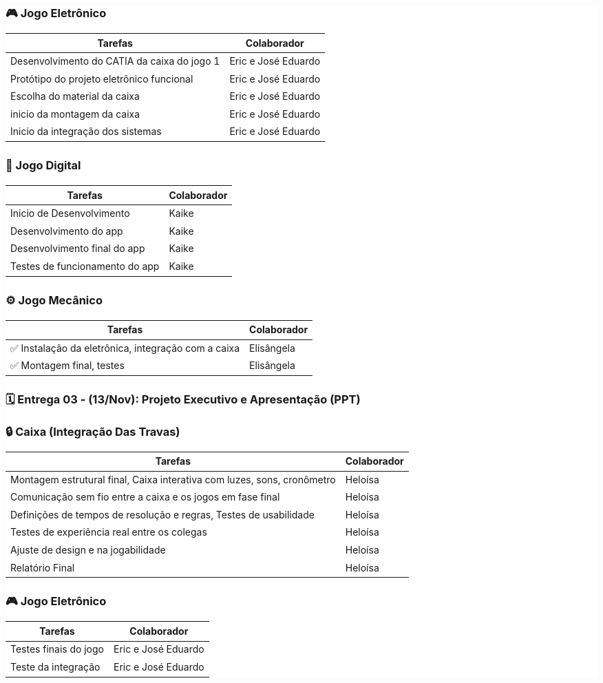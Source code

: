 ### 🎮 Jogo Eletrônico
| Tarefas | Colaborador |
|---------|------------|
|  Desenvolvimento do CATIA da caixa do jogo 1 | Eric e José Eduardo |	
|  Protótipo do projeto eletrônico funcional | Eric e José Eduardo |
|  Escolha do material da caixa | Eric e José Eduardo |
|  inicio da montagem da caixa | Eric e José Eduardo |
|  Inicio da integração dos sistemas | Eric e José Eduardo |

### 📱 Jogo Digital
| Tarefas | Colaborador |
|---------|------------|
|  Inicio de Desenvolvimento | Kaike |
|  Desenvolvimento do app | Kaike |
|  Desenvolvimento final do app | Kaike |
|  Testes de funcionamento do app | Kaike |

### ⚙️ Jogo Mecânico
| Tarefas | Colaborador |
|---------|------------|
| ✅ Instalação da eletrônica, integração com a caixa | Elisângela |
| ✅ Montagem final, testes | Elisângela |
### 🗓️ Entrega 03 - (13/Nov): Projeto Executivo e Apresentação (PPT)


### 🔒 Caixa (Integração Das Travas)
| Tarefas | Colaborador |
|---------|------------|
|  Montagem estrutural final, Caixa interativa com luzes, sons, cronômetro | Heloísa |
|  Comunicação sem fio entre a caixa e os jogos em fase final | Heloísa |
|  Definições de tempos de resolução e regras, Testes de usabilidade | Heloísa |
|  Testes de experiência real entre os colegas | Heloísa |
|  Ajuste de design e na jogabilidade | Heloísa |
|  Relatório Final | Heloísa |

### 🎮 Jogo Eletrônico
| Tarefas | Colaborador |
|---------|------------|
|  Testes finais do jogo | Eric e José Eduardo |	
|  Teste da integração | Eric e José Eduardo |
